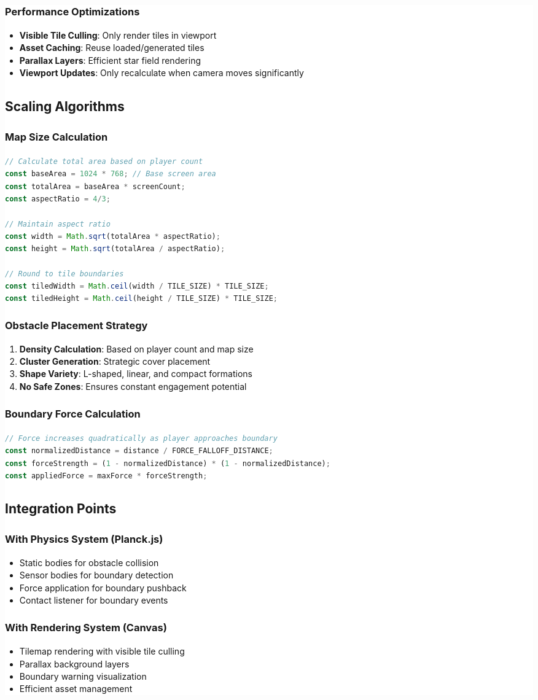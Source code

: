 ### Performance Optimizations
- **Visible Tile Culling**: Only render tiles in viewport
- **Asset Caching**: Reuse loaded/generated tiles
- **Parallax Layers**: Efficient star field rendering
- **Viewport Updates**: Only recalculate when camera moves significantly

## Scaling Algorithms

### Map Size Calculation
```javascript
// Calculate total area based on player count
const baseArea = 1024 * 768; // Base screen area
const totalArea = baseArea * screenCount;
const aspectRatio = 4/3;

// Maintain aspect ratio
const width = Math.sqrt(totalArea * aspectRatio);
const height = Math.sqrt(totalArea / aspectRatio);

// Round to tile boundaries
const tiledWidth = Math.ceil(width / TILE_SIZE) * TILE_SIZE;
const tiledHeight = Math.ceil(height / TILE_SIZE) * TILE_SIZE;
```

### Obstacle Placement Strategy
1. **Density Calculation**: Based on player count and map size
2. **Cluster Generation**: Strategic cover placement
3. **Shape Variety**: L-shaped, linear, and compact formations
4. **No Safe Zones**: Ensures constant engagement potential

### Boundary Force Calculation
```javascript
// Force increases quadratically as player approaches boundary
const normalizedDistance = distance / FORCE_FALLOFF_DISTANCE;
const forceStrength = (1 - normalizedDistance) * (1 - normalizedDistance);
const appliedForce = maxForce * forceStrength;
```

## Integration Points

### With Physics System (Planck.js)
- Static bodies for obstacle collision
- Sensor bodies for boundary detection
- Force application for boundary pushback
- Contact listener for boundary events

### With Rendering System (Canvas)
- Tilemap rendering with visible tile culling
- Parallax background layers
- Boundary warning visualization
- Efficient asset management
